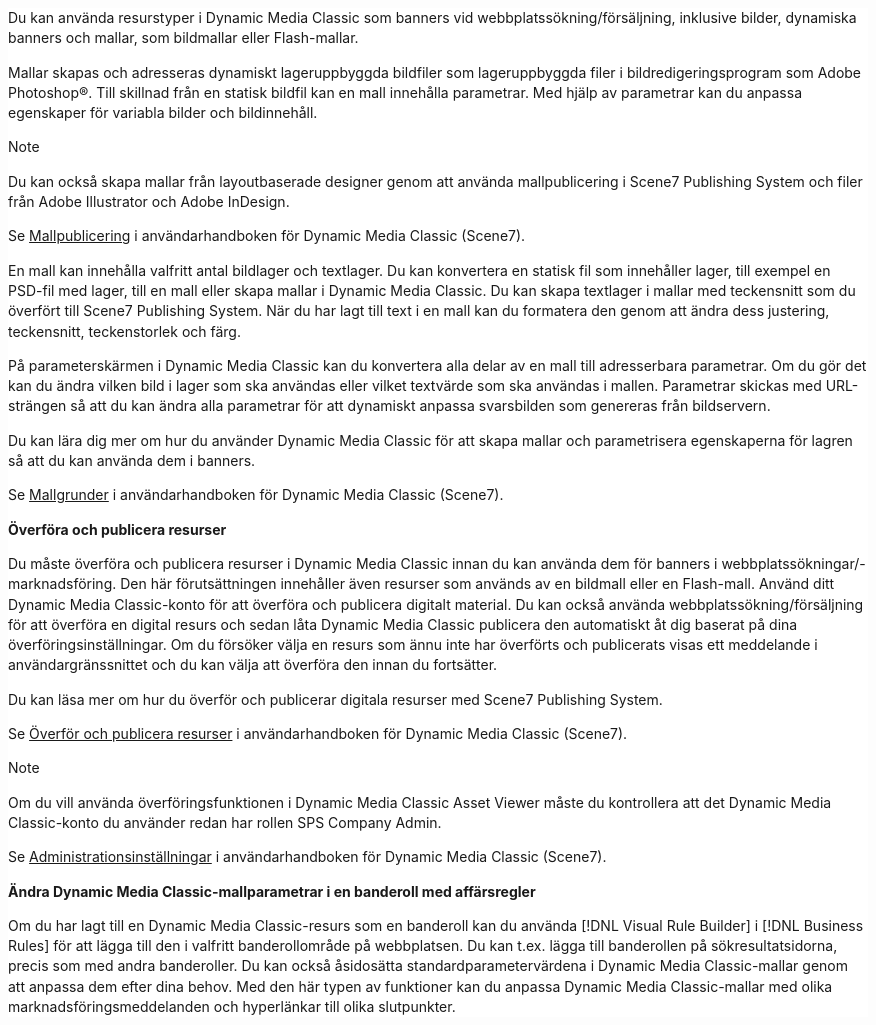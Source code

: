 Du kan använda resurstyper i Dynamic Media Classic som banners vid webbplatssökning/försäljning, inklusive bilder, dynamiska banners och mallar, som bildmallar eller Flash-mallar.

Mallar skapas och adresseras dynamiskt lageruppbyggda bildfiler som lageruppbyggda filer i bildredigeringsprogram som Adobe Photoshop®. Till skillnad från en statisk bildfil kan en mall innehålla parametrar. Med hjälp av parametrar kan du anpassa egenskaper för variabla bilder och bildinnehåll.

>[!NOTE]
>
>Du kan också skapa mallar från layoutbaserade designer genom att använda mallpublicering i Scene7 Publishing System och filer från Adobe Illustrator och Adobe InDesign.

Se [Mallpublicering](https://help.adobe.com/en_US/scene7/using/WSFBFBAD30-2694-4b18-B7CE-894F9FC5CDDF.html) i användarhandboken för Dynamic Media Classic (Scene7).

En mall kan innehålla valfritt antal bildlager och textlager. Du kan konvertera en statisk fil som innehåller lager, till exempel en PSD-fil med lager, till en mall eller skapa mallar i Dynamic Media Classic. Du kan skapa textlager i mallar med teckensnitt som du överfört till Scene7 Publishing System. När du har lagt till text i en mall kan du formatera den genom att ändra dess justering, teckensnitt, teckenstorlek och färg.

På parameterskärmen i Dynamic Media Classic kan du konvertera alla delar av en mall till adresserbara parametrar. Om du gör det kan du ändra vilken bild i lager som ska användas eller vilket textvärde som ska användas i mallen. Parametrar skickas med URL-strängen så att du kan ändra alla parametrar för att dynamiskt anpassa svarsbilden som genereras från bildservern.

Du kan lära dig mer om hur du använder Dynamic Media Classic för att skapa mallar och parametrisera egenskaperna för lagren så att du kan använda dem i banners.

Se [Mallgrunder](https://help.adobe.com/en_US/scene7/using/WS60B68844-9054-4099-BF69-3DC998A04D3C.html) i användarhandboken för Dynamic Media Classic (Scene7).

**Överföra och publicera resurser**

Du måste överföra och publicera resurser i Dynamic Media Classic innan du kan använda dem för banners i webbplatssökningar/-marknadsföring. Den här förutsättningen innehåller även resurser som används av en bildmall eller en Flash-mall. Använd ditt Dynamic Media Classic-konto för att överföra och publicera digitalt material. Du kan också använda webbplatssökning/försäljning för att överföra en digital resurs och sedan låta Dynamic Media Classic publicera den automatiskt åt dig baserat på dina överföringsinställningar. Om du försöker välja en resurs som ännu inte har överförts och publicerats visas ett meddelande i användargränssnittet och du kan välja att överföra den innan du fortsätter.

Du kan läsa mer om hur du överför och publicerar digitala resurser med Scene7 Publishing System.

Se [Överför och publicera resurser](https://help.adobe.com/en_US/scene7/using/WS3673AD39-098B-4f08-8A24-CA51261B7366.html) i användarhandboken för Dynamic Media Classic (Scene7).

>[!NOTE]
>
>Om du vill använda överföringsfunktionen i Dynamic Media Classic Asset Viewer måste du kontrollera att det Dynamic Media Classic-konto du använder redan har rollen SPS Company Admin.

Se [Administrationsinställningar](https://help.adobe.com/en_US/scene7/using/WS662101DF-D697-47a7-A7D8-B52FD8E94438.html) i användarhandboken för Dynamic Media Classic (Scene7).

**Ändra Dynamic Media Classic-mallparametrar i en banderoll med affärsregler**

Om du har lagt till en Dynamic Media Classic-resurs som en banderoll kan du använda [!DNL Visual Rule Builder] i [!DNL Business Rules] för att lägga till den i valfritt banderollområde på webbplatsen. Du kan t.ex. lägga till banderollen på sökresultatsidorna, precis som med andra banderoller. Du kan också åsidosätta standardparametervärdena i Dynamic Media Classic-mallar genom att anpassa dem efter dina behov. Med den här typen av funktioner kan du anpassa Dynamic Media Classic-mallar med olika marknadsföringsmeddelanden och hyperlänkar till olika slutpunkter.
